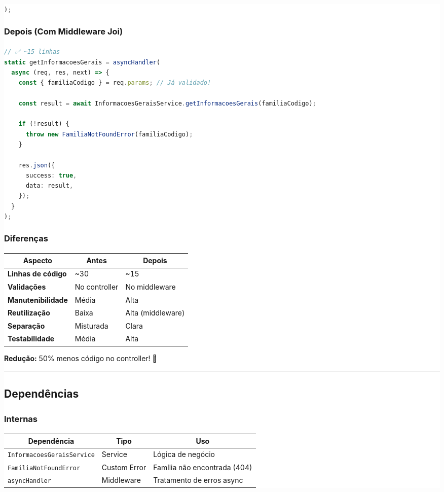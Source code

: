 ```typescript
);
```

### Depois (Com Middleware Joi)

```typescript
// ✅ ~15 linhas
static getInformacoesGerais = asyncHandler(
  async (req, res, next) => {
    const { familiaCodigo } = req.params; // Já validado!

    const result = await InformacoesGeraisService.getInformacoesGerais(familiaCodigo);

    if (!result) {
      throw new FamiliaNotFoundError(familiaCodigo);
    }

    res.json({
      success: true,
      data: result,
    });
  }
);
```

### Diferenças

| Aspecto | Antes | Depois |
|---------|-------|--------|
| **Linhas de código** | ~30 | ~15 |
| **Validações** | No controller | No middleware |
| **Manutenibilidade** | Média | Alta |
| **Reutilização** | Baixa | Alta (middleware) |
| **Separação** | Misturada | Clara |
| **Testabilidade** | Média | Alta |

**Redução:** 50% menos código no controller! 🚀

---

## Dependências

### Internas

| Dependência | Tipo | Uso |
|-------------|------|-----|
| `InformacoesGeraisService` | Service | Lógica de negócio |
| `FamiliaNotFoundError` | Custom Error | Família não encontrada (404) |
| `asyncHandler` | Middleware | Tratamento de erros async |
